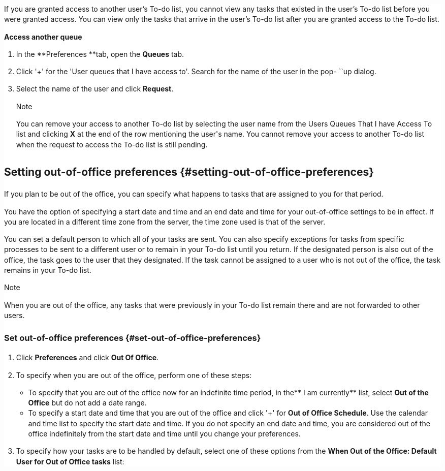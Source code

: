 If you are granted access to another user’s To-do list, you cannot view any tasks that existed in the user’s To-do list before you were granted access. You can view only the tasks that arrive in the user’s To-do list after you are granted access to the To-do list.

**Access another queue**

1. In the **Preferences **tab, open the **Queues** tab.
1. Click '+' for the 'User queues that I have access to'. Search for the name of the user in the pop- ``up dialog.
1. Select the name of the user and click **Request**.

   >[!NOTE]
   >
   >You can remove your access to another To-do list by selecting the user name from the Users Queues That I have Access To list and clicking **X** at the end of the row mentioning the user's name. You cannot remove your access to another To-do list when the request to access the To-do list is still pending.

## Setting out-of-office preferences {#setting-out-of-office-preferences}

If you plan to be out of the office, you can specify what happens to tasks that are assigned to you for that period.

You have the option of specifying a start date and time and an end date and time for your out-of-office settings to be in effect. If you are located in a different time zone from the server, the time zone used is that of the server.

You can set a default person to which all of your tasks are sent. You can also specify exceptions for tasks from specific processes to be sent to a different user or to remain in your To-do list until you return. If the designated person is also out of the office, the task goes to the user that they designated. If the task cannot be assigned to a user who is not out of the office, the task remains in your To-do list.

>[!NOTE]
>
>When you are out of the office, any tasks that were previously in your To-do list remain there and are not forwarded to other users.

### Set out-of-office preferences {#set-out-of-office-preferences}

1. Click **Preferences** and click **Out Of Office**.
1. To specify when you are out of the office, perform one of these steps:

    * To specify that you are out of the office now for an indefinite time period, in the** I am currently** list, select **Out of the Office** but do not add a date range.
    * To specify a start date and time that you are out of the office and click '+' for **Out of Office Schedule**. Use the calendar and time list to specify the start date and time. If you do not specify an end date and time, you are considered out of the office indefinitely from the start date and time until you change your preferences.

1. To specify how your tasks are to be handled by default, select one of these options from the **When Out of the Office: Default User for Out of Office tasks** list:
